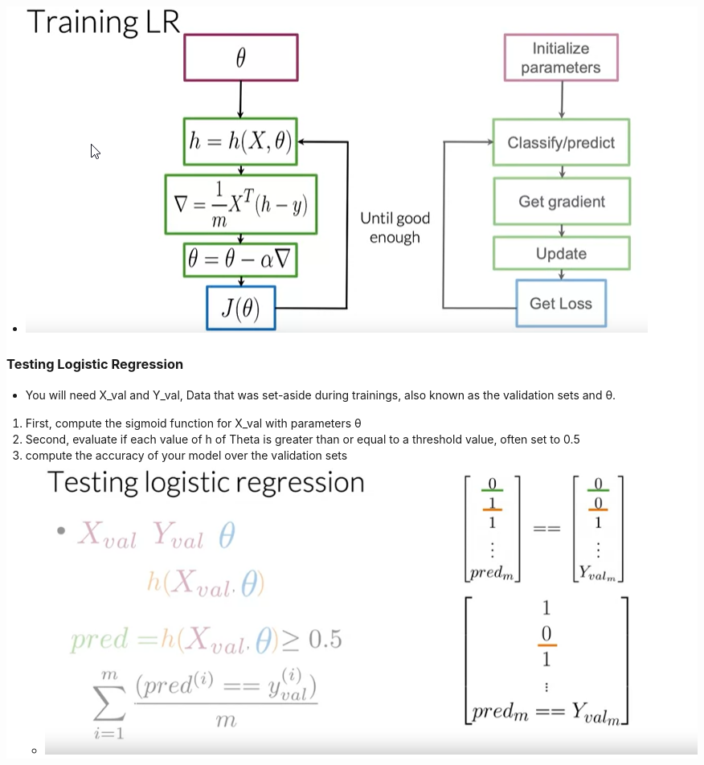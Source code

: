   - ![](Images/09.png)
  
### Testing Logistic Regression
- You will need X_val and Y_val, Data that was set-aside during trainings, also known as the validation sets and θ.
1. First, compute the sigmoid function for X_val with parameters θ
2. Second, evaluate if each value of h of Theta is greater than or equal to a threshold value, often set to 0.5
3. compute the accuracy of your model over the validation sets
   - ![](Images/10.png)
